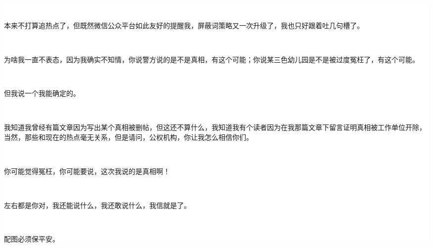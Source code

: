 <br/>
</p>
<p style="white-space: normal;">
         本来不打算追热点了，但既然微信公众平台如此友好的提醒我，屏蔽词策略又一次升级了，我也只好跟着吐几句槽了。
         <br/>
</p>
<p style="white-space: normal;">
<br/>
</p>
<p style="white-space: normal;">
         为啥我一直不表态，因为我确实不知情，你说警方说的是不是真相，有这个可能；你说某三色幼儿园是不是被过度冤枉了，有这个可能。
        </p>
<p style="white-space: normal;">
<br/>
</p>
<p style="white-space: normal;">
         但我说一个我能确定的。
        </p>
<p style="white-space: normal;">
<br/>
</p>
<p style="white-space: normal;">
         我知道我曾经有篇文章因为写出某个真相被删帖，但这还不算什么，我知道我有个读者因为在我那篇文章下留言证明真相被工作单位开除，当然，那些和现在的热点毫无关系，但是请问，公权机构，你让我怎么相信你们。
        </p>
<p style="white-space: normal;">
<br/>
</p>
<p style="white-space: normal;">
         你可能觉得冤枉，你可能要说，这次我说的是真相啊！
        </p>
<p style="white-space: normal;">
<br/>
</p>
<p style="white-space: normal;">
         左右都是你对，我还能说什么，我还敢说什么，我信就是了。
        </p>
<p style="white-space: normal;">
<br/>
</p>
<p style="white-space: normal;">
         配图必须保平安。
        </p>
</div>